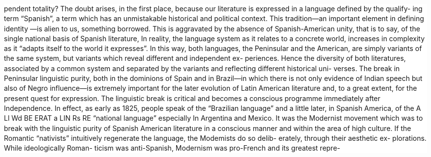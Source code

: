 pendent totality? 
The doubt arises, in the first place, 
because our literature is expressed 
in a language defined by the qualify- 
ing term “Spanish”, a term which 
has an unmistakable historical and 
political context. This tradition—an 
important element in defining identity 
—is alien to us, something borrowed. 
This is aggravated by the absence of 
Spanish-American unity, that is to 
say, of the single national basis of 
Spanish literature, 
In reality, the language system as it 
relates to a concrete world, increases 
in complexity as it “adapts itself to the 
world it expresses”. In this way, 
both languages, the Peninsular and 
the American, are simply variants of 
the same system, but variants which 
reveal different and independent ex- 
periences. Hence the diversity of both 
literatures, associated by a common 
system and separated by the variants 
and reflecting different historical uni- 
verses. 
The break in Peninsular linguistic 
purity, both in the dominions of Spain 
and in Brazil—in which there is not 
only evidence of Indian speech but 
also of Negro influence—is extremely 
important for the later evolution of 
Latin American literature and, to a 
great extent, for the present quest for 
expression. 
The linguistic break is critical and 
becomes a conscious programme 
immediately after Independence. In 
effect, as early as 1825, people speak 
of the “Brazilian language” and a little 
later, in Spanish America, of the 
A Ll Wd BE ERAT a LIN Rs RE 
“national language” especially In 
Argentina and Mexico. 
It was the Modernist movement which 
was to break with the linguistic purity 
of Spanish American literature in a 
conscious manner and within the area 
of high culture. If the Romantic 
“nativists” intuitively regenerate the 
language, the Modemists do so delib- 
erately, through their aesthetic ex- 
plorations. While ideologically Roman- 
ticism was anti-Spanish, Modernism 
was pro-French and its greatest repre- 
